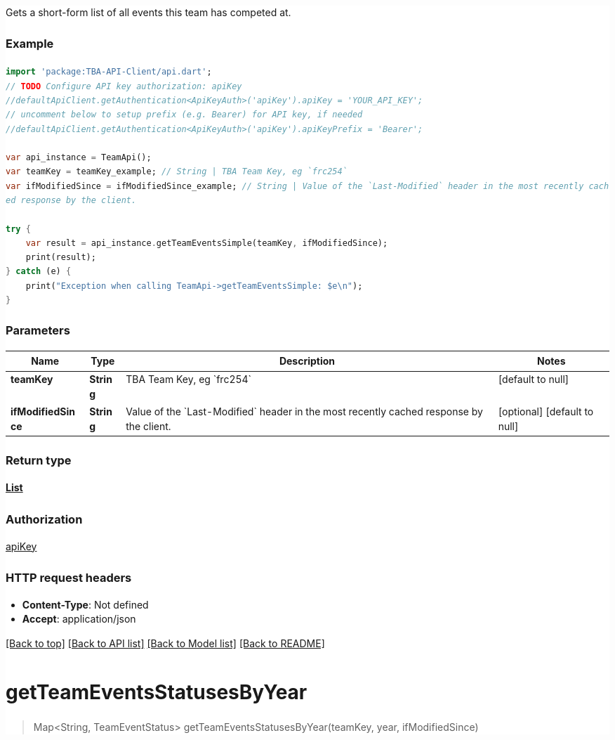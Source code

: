 
Gets a short-form list of all events this team has competed at.

### Example 
```dart
import 'package:TBA-API-Client/api.dart';
// TODO Configure API key authorization: apiKey
//defaultApiClient.getAuthentication<ApiKeyAuth>('apiKey').apiKey = 'YOUR_API_KEY';
// uncomment below to setup prefix (e.g. Bearer) for API key, if needed
//defaultApiClient.getAuthentication<ApiKeyAuth>('apiKey').apiKeyPrefix = 'Bearer';

var api_instance = TeamApi();
var teamKey = teamKey_example; // String | TBA Team Key, eg `frc254`
var ifModifiedSince = ifModifiedSince_example; // String | Value of the `Last-Modified` header in the most recently cached response by the client.

try { 
    var result = api_instance.getTeamEventsSimple(teamKey, ifModifiedSince);
    print(result);
} catch (e) {
    print("Exception when calling TeamApi->getTeamEventsSimple: $e\n");
}
```

### Parameters

Name | Type | Description  | Notes
------------- | ------------- | ------------- | -------------
 **teamKey** | **String**| TBA Team Key, eg &#x60;frc254&#x60; | [default to null]
 **ifModifiedSince** | **String**| Value of the &#x60;Last-Modified&#x60; header in the most recently cached response by the client. | [optional] [default to null]

### Return type

[**List<EventSimple>**](EventSimple.md)

### Authorization

[apiKey](../README.md#apiKey)

### HTTP request headers

 - **Content-Type**: Not defined
 - **Accept**: application/json

[[Back to top]](#) [[Back to API list]](../README.md#documentation-for-api-endpoints) [[Back to Model list]](../README.md#documentation-for-models) [[Back to README]](../README.md)

# **getTeamEventsStatusesByYear**
> Map<String, TeamEventStatus> getTeamEventsStatusesByYear(teamKey, year, ifModifiedSince)


